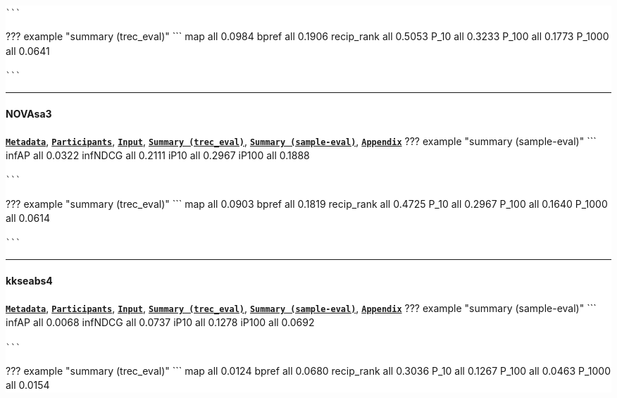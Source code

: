 	```
??? example "summary (trec_eval)"
	```
	map 			 all 0.0984 
	bpref 			 all 0.1906 
	recip_rank 		 all 0.5053 
	P_10 			 all 0.3233 
	P_100 			 all 0.1773 
	P_1000 			 all 0.0641 

	```
---
#### NOVAsa3 
[**`Metadata`**](./runs.md#novasa3), [**`Participants`**](./participants.md#novasearch), [**`Input`**](https://trec.nist.gov/results/trec26/pm/input.NOVAsa3.gz), [**`Summary (trec_eval)`**](https://trec.nist.gov/results/trec26/pm/summary.trec_eval.NOVAsa3), [**`Summary (sample-eval)`**](https://trec.nist.gov/results/trec26/pm/summary.sample-eval.NOVAsa3), [**`Appendix`**](https://trec.nist.gov/pubs/trec26/appendices/pm/NOVAsa3.pdf)
??? example "summary (sample-eval)"
	```
	infAP 			 all 0.0322 
	infNDCG 		 all 0.2111 
	iP10 			 all 0.2967 
	iP100 			 all 0.1888 

	```
??? example "summary (trec_eval)"
	```
	map 			 all 0.0903 
	bpref 			 all 0.1819 
	recip_rank 		 all 0.4725 
	P_10 			 all 0.2967 
	P_100 			 all 0.1640 
	P_1000 			 all 0.0614 

	```
---
#### kkseabs4 
[**`Metadata`**](./runs.md#kkseabs4), [**`Participants`**](./participants.md#kaist-kse), [**`Input`**](https://trec.nist.gov/results/trec26/pm/input.kkseabs4.gz), [**`Summary (trec_eval)`**](https://trec.nist.gov/results/trec26/pm/summary.trec_eval.kkseabs4), [**`Summary (sample-eval)`**](https://trec.nist.gov/results/trec26/pm/summary.sample-eval.kkseabs4), [**`Appendix`**](https://trec.nist.gov/pubs/trec26/appendices/pm/kkseabs4.pdf)
??? example "summary (sample-eval)"
	```
	infAP 			 all 0.0068 
	infNDCG 		 all 0.0737 
	iP10 			 all 0.1278 
	iP100 			 all 0.0692 

	```
??? example "summary (trec_eval)"
	```
	map 			 all 0.0124 
	bpref 			 all 0.0680 
	recip_rank 		 all 0.3036 
	P_10 			 all 0.1267 
	P_100 			 all 0.0463 
	P_1000 			 all 0.0154 

